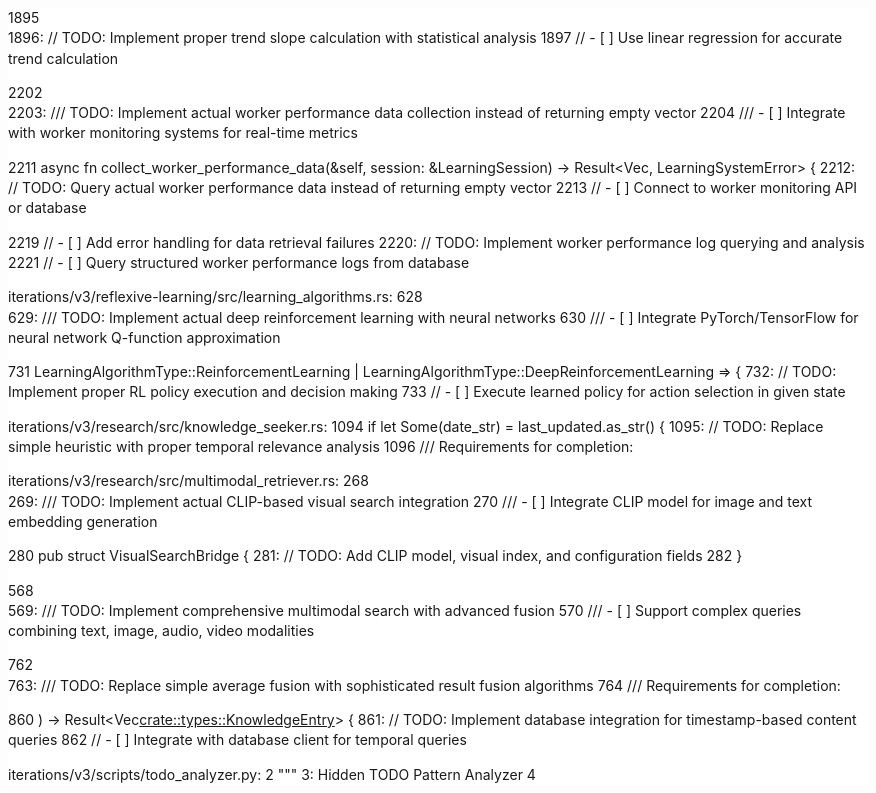   1895  
  1896:         // TODO: Implement proper trend slope calculation with statistical analysis
  1897          // - [ ] Use linear regression for accurate trend calculation

  2202  
  2203:     /// TODO: Implement actual worker performance data collection instead of returning empty vector
  2204      /// - [ ] Integrate with worker monitoring systems for real-time metrics

  2211      async fn collect_worker_performance_data(&self, session: &LearningSession) -> Result<Vec<WorkerPerformanceData>, LearningSystemError> {
  2212:         // TODO: Query actual worker performance data instead of returning empty vector
  2213          // - [ ] Connect to worker monitoring API or database

  2219          // - [ ] Add error handling for data retrieval failures
  2220:         // TODO: Implement worker performance log querying and analysis
  2221          // - [ ] Query structured worker performance logs from database

iterations/v3/reflexive-learning/src/learning_algorithms.rs:
  628  
  629:     /// TODO: Implement actual deep reinforcement learning with neural networks
  630      /// - [ ] Integrate PyTorch/TensorFlow for neural network Q-function approximation

  731              LearningAlgorithmType::ReinforcementLearning | LearningAlgorithmType::DeepReinforcementLearning => {
  732:                 // TODO: Implement proper RL policy execution and decision making
  733                  // - [ ] Execute learned policy for action selection in given state

iterations/v3/research/src/knowledge_seeker.rs:
  1094              if let Some(date_str) = last_updated.as_str() {
  1095:                 // TODO: Replace simple heuristic with proper temporal relevance analysis
  1096                  /// Requirements for completion:

iterations/v3/research/src/multimodal_retriever.rs:
  268  
  269: /// TODO: Implement actual CLIP-based visual search integration
  270  /// - [ ] Integrate CLIP model for image and text embedding generation

  280  pub struct VisualSearchBridge {
  281:     // TODO: Add CLIP model, visual index, and configuration fields
  282  }

  568  
  569:     /// TODO: Implement comprehensive multimodal search with advanced fusion
  570      /// - [ ] Support complex queries combining text, image, audio, video modalities

  762  
  763:     /// TODO: Replace simple average fusion with sophisticated result fusion algorithms
  764      /// Requirements for completion:

  860      ) -> Result<Vec<crate::types::KnowledgeEntry>> {
  861:         // TODO: Implement database integration for timestamp-based content queries
  862          // - [ ] Integrate with database client for temporal queries

iterations/v3/scripts/todo_analyzer.py:
     2  """
     3: Hidden TODO Pattern Analyzer
     4  
